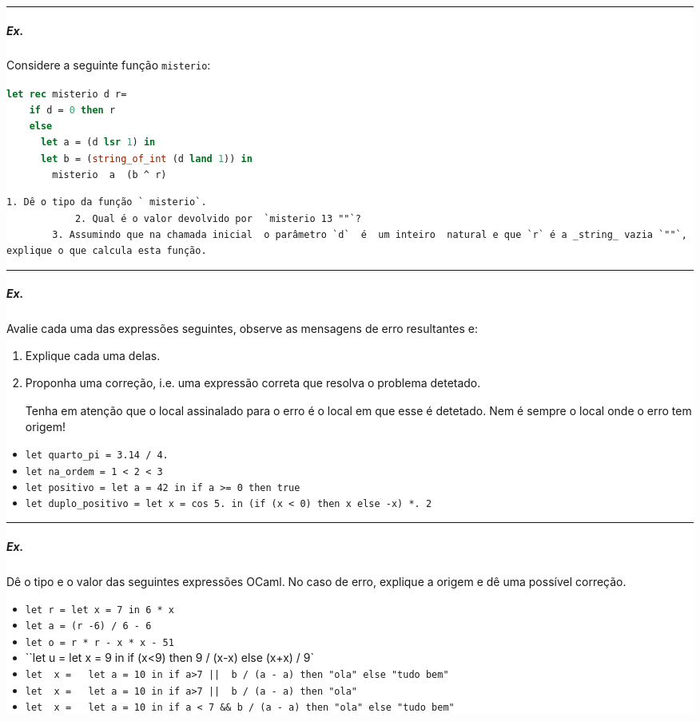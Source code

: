 ------



##### Ex.

Considere  a seguinte função `misterio`:

```` ocaml
let rec misterio d r=
    if d = 0 then r 
    else 
      let a = (d lsr 1) in  
      let b = (string_of_int (d land 1)) in
        misterio  a  (b ^ r) 
````



   	1. Dê o tipo da função ` misterio`.
            	2. Qual é o valor devolvido por  `misterio 13 ""`?
         	3. Assumindo que na chamada inicial  o parâmetro `d`  é  um inteiro  natural e que `r` é a _string_ vazia `""`,   explique o que calcula esta função.

------



##### Ex.

Avalie cada uma das expressões seguintes, observe as mensagens de erro resultantes e:

1.  Explique cada uma delas.

2. Proponha uma correção, i.e. uma expressão correta que resolva o problema detetado.  

   Tenha em atenção que o local assinalado para o erro é o local em que esse é detetado. Nem é sempre o local onde o erro tem origem! 

   

- `let quarto_pi = 3.14 / 4.`
- `let na_ordem = 1 < 2 < 3` 
- `let positivo = let a = 42 in if a >= 0 then true`
- `let duplo_positivo = let x = cos 5. in (if (x < 0) then x else -x) *. 2`

------



##### Ex.

Dê o tipo e o valor das seguintes expressões OCaml. No caso de erro, explique a origem e dê uma possível correção. 



- `let r = let x = 7 in 6 * x`
- `let a = (r -6) / 6 - 6`
- `let o = r * r - x * x - 51`
- ``let u = let x = 9 in if (x<9) then 9 / (x-x) else (x+x) / 9` 
- `let  x =   let a = 10 in if a>7 ||  b / (a - a) then "ola" else "tudo bem"`
- `let  x =   let a = 10 in if a>7 ||  b / (a - a) then "ola"` 
- `let  x =   let a = 10 in if a < 7 && b / (a - a) then "ola" else "tudo bem"`
